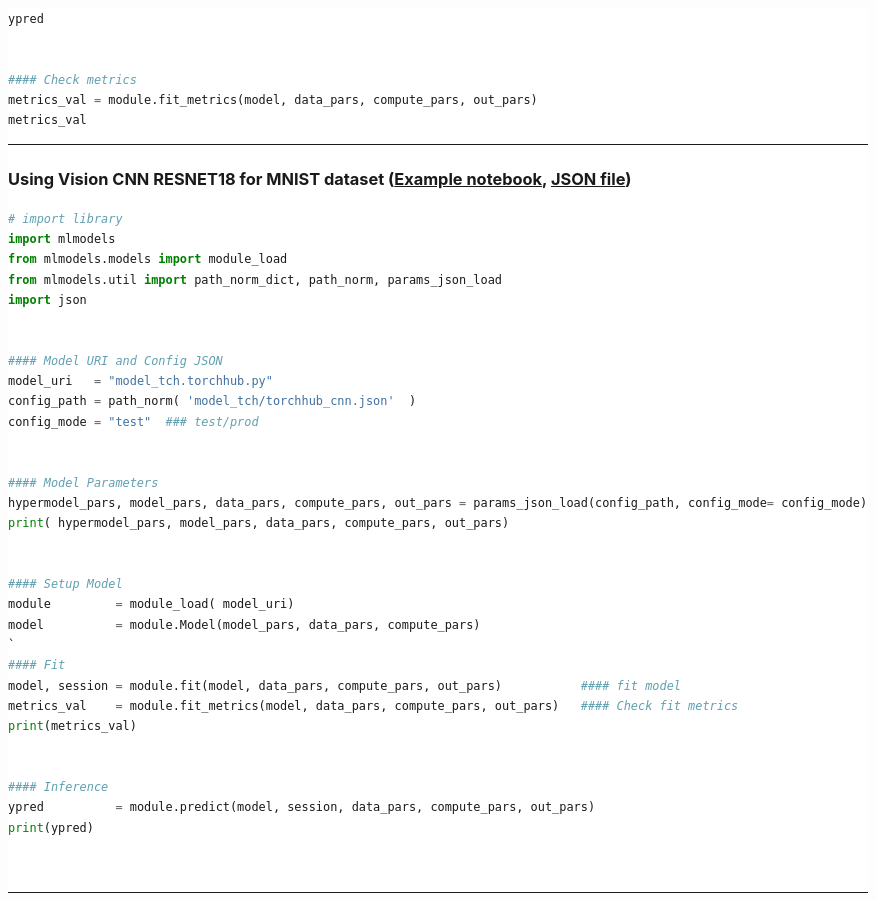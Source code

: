 ```python
ypred


#### Check metrics
metrics_val = module.fit_metrics(model, data_pars, compute_pars, out_pars)
metrics_val 

```

---


### Using Vision CNN RESNET18 for MNIST dataset  ([Example notebook](mlmodels/example/model_restnet18.ipynb), [JSON file](mlmodels/model_tch/torchhub_cnn.json))

```python
# import library
import mlmodels
from mlmodels.models import module_load
from mlmodels.util import path_norm_dict, path_norm, params_json_load
import json


#### Model URI and Config JSON
model_uri   = "model_tch.torchhub.py"
config_path = path_norm( 'model_tch/torchhub_cnn.json'  )
config_mode = "test"  ### test/prod


#### Model Parameters
hypermodel_pars, model_pars, data_pars, compute_pars, out_pars = params_json_load(config_path, config_mode= config_mode)
print( hypermodel_pars, model_pars, data_pars, compute_pars, out_pars)


#### Setup Model 
module         = module_load( model_uri)
model          = module.Model(model_pars, data_pars, compute_pars) 
`
#### Fit
model, session = module.fit(model, data_pars, compute_pars, out_pars)           #### fit model
metrics_val    = module.fit_metrics(model, data_pars, compute_pars, out_pars)   #### Check fit metrics
print(metrics_val)


#### Inference
ypred          = module.predict(model, session, data_pars, compute_pars, out_pars)   
print(ypred)




```
---
